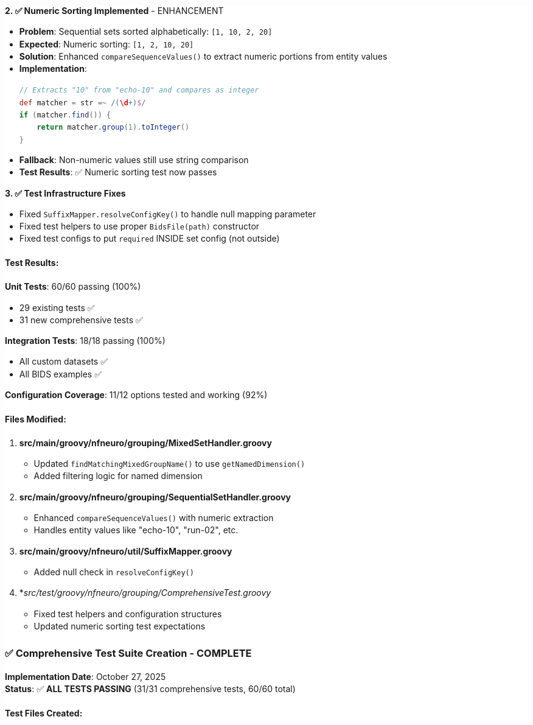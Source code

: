 **2. ✅ Numeric Sorting Implemented** - ENHANCEMENT
- **Problem**: Sequential sets sorted alphabetically: `[1, 10, 2, 20]`
- **Expected**: Numeric sorting: `[1, 2, 10, 20]`
- **Solution**: Enhanced `compareSequenceValues()` to extract numeric portions from entity values
- **Implementation**:
  ```groovy
  // Extracts "10" from "echo-10" and compares as integer
  def matcher = str =~ /(\d+)$/
  if (matcher.find()) {
      return matcher.group(1).toInteger()
  }
  ```
- **Fallback**: Non-numeric values still use string comparison
- **Test Results**: ✅ Numeric sorting test now passes

**3. ✅ Test Infrastructure Fixes**
- Fixed `SuffixMapper.resolveConfigKey()` to handle null mapping parameter
- Fixed test helpers to use proper `BidsFile(path)` constructor
- Fixed test configs to put `required` INSIDE set config (not outside)

#### Test Results:

**Unit Tests**: 60/60 passing (100%)
- 29 existing tests ✅
- 31 new comprehensive tests ✅

**Integration Tests**: 18/18 passing (100%)
- All custom datasets ✅
- All BIDS examples ✅

**Configuration Coverage**: 11/12 options tested and working (92%)

#### Files Modified:

1. **src/main/groovy/nfneuro/grouping/MixedSetHandler.groovy**
   - Updated `findMatchingMixedGroupName()` to use `getNamedDimension()`
   - Added filtering logic for named dimension

2. **src/main/groovy/nfneuro/grouping/SequentialSetHandler.groovy**
   - Enhanced `compareSequenceValues()` with numeric extraction
   - Handles entity values like "echo-10", "run-02", etc.

3. **src/main/groovy/nfneuro/util/SuffixMapper.groovy**
   - Added null check in `resolveConfigKey()`

4. **src/test/groovy/nfneuro/grouping/*ComprehensiveTest.groovy**
   - Fixed test helpers and configuration structures
   - Updated numeric sorting test expectations

### ✅ Comprehensive Test Suite Creation - COMPLETE

**Implementation Date**: October 27, 2025  
**Status**: ✅ **ALL TESTS PASSING** (31/31 comprehensive tests, 60/60 total)

#### Test Files Created:
